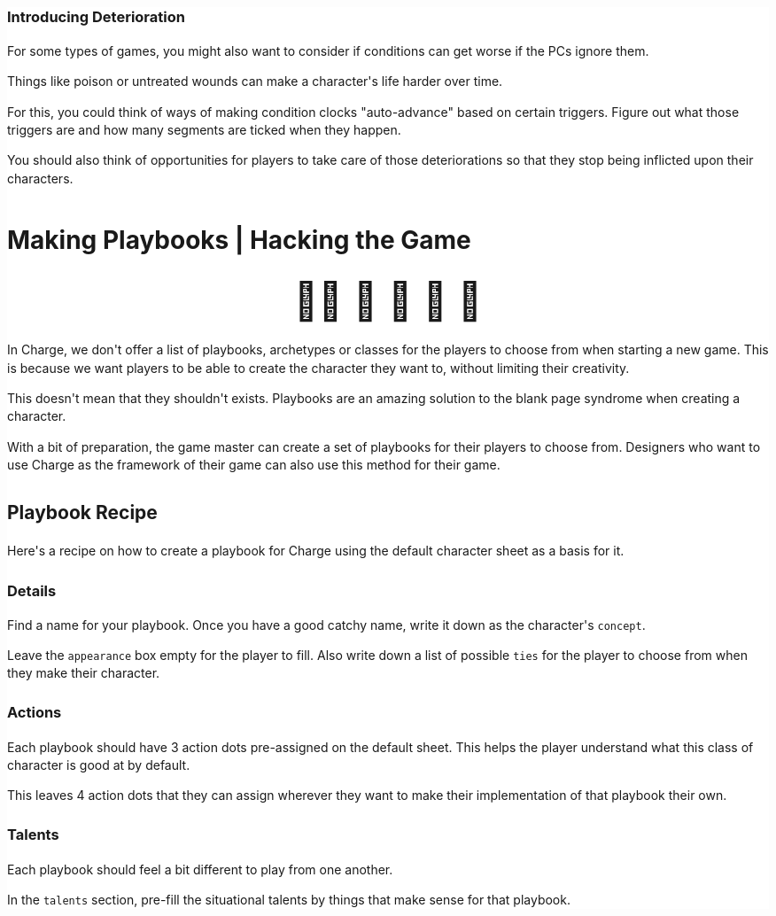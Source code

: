 ### Introducing Deterioration

For some types of games, you might also want to consider if conditions can get worse if the PCs ignore them.

Things like poison or untreated wounds can make a character's life harder over time.

For this, you could think of ways of making condition clocks "auto-advance" based on certain triggers. Figure out what those triggers are and how many segments are ticked when they happen.

You should also think of opportunities for players to take care of those deteriorations so that they stop being inflicted upon their characters.

# Making Playbooks | Hacking the Game

<p style="font-size:3rem; text-align:center; margin:0;">👷‍♀️ 🚧 🚧 🚧 👷</p>

In Charge, we don't offer a list of playbooks, archetypes or classes for the players to choose from when starting a new game. This is because we want players to be able to create the character they want to, without limiting their creativity.

This doesn't mean that they shouldn't exists. Playbooks are an amazing solution to the blank page syndrome when creating a character.

With a bit of preparation, the game master can create a set of playbooks for their players to choose from. Designers who want to use Charge as the framework of their game can also use this method for their game.

## Playbook Recipe

Here's a recipe on how to create a playbook for Charge using the default character sheet as a basis for it.

### Details

Find a name for your playbook. Once you have a good catchy name, write it down as the character's `concept`.

Leave the `appearance` box empty for the player to fill. Also write down a list of possible `ties` for the player to choose from when they make their character.

### Actions

Each playbook should have 3 action dots pre-assigned on the default sheet. This helps the player understand what this class of character is good at by default.

This leaves 4 action dots that they can assign wherever they want to make their implementation of that playbook their own.

### Talents

Each playbook should feel a bit different to play from one another.

In the `talents` section, pre-fill the situational talents by things that make sense for that playbook.
